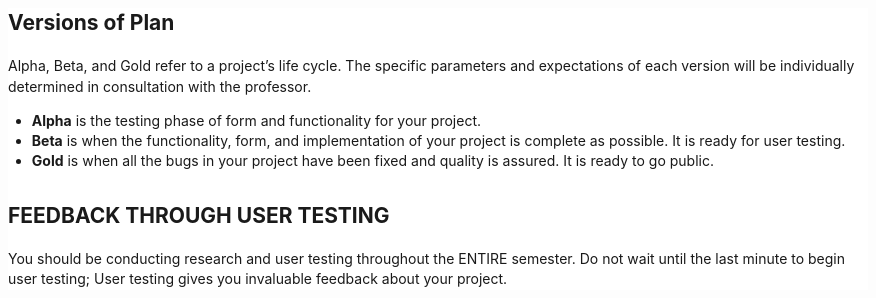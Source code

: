 ## Versions of Plan

Alpha, Beta, and Gold refer to a project’s life cycle. The specific parameters and expectations of each version will be individually determined in consultation with the professor.

* **Alpha** is the testing phase of form and functionality for your project.
* **Beta** is when the functionality, form, and implementation of your project is complete as possible. It is ready for user testing.
* **Gold** is when all the bugs in your project have been fixed and quality is assured. It is ready to go public.

## FEEDBACK THROUGH USER TESTING

You should be conducting research and user testing throughout the ENTIRE semester. Do not wait until the last minute to begin user testing; User testing gives you invaluable feedback about your project.

